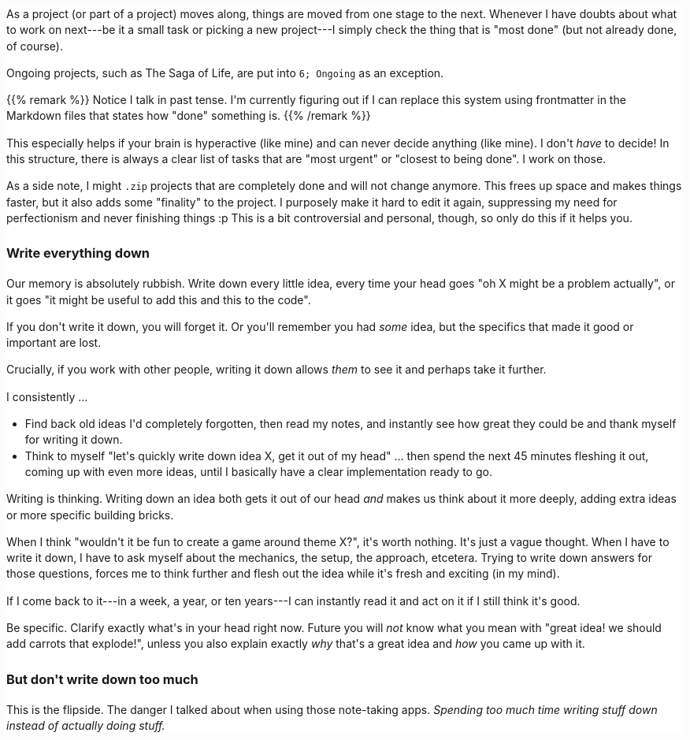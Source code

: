 As a project (or part of a project) moves along, things are moved from one stage to the next. Whenever I have doubts about what to work on next---be it a small task or picking a new project---I simply check the thing that is "most done" (but not already done, of course).

Ongoing projects, such as The Saga of Life, are put into `6; Ongoing` as an exception.

{{% remark %}}
Notice I talk in past tense. I'm currently figuring out if I can replace this system using frontmatter in the Markdown files that states how "done" something is.
{{% /remark %}}

This especially helps if your brain is hyperactive (like mine) and can never decide anything (like mine). I don't _have_ to decide! In this structure, there is always a clear list of tasks that are "most urgent" or "closest to being done". I work on those.

As a side note, I might `.zip` projects that are completely done and will not change anymore. This frees up space and makes things faster, but it also adds some "finality" to the project. I purposely make it hard to edit it again, suppressing my need for perfectionism and never finishing things :p This is a bit controversial and personal, though, so only do this if it helps you.

### Write everything down

Our memory is absolutely rubbish. Write down every little idea, every time your head goes "oh X might be a problem actually", or it goes "it might be useful to add this and this to the code".

If you don't write it down, you will forget it. Or you'll remember you had _some_ idea, but the specifics that made it good or important are lost. 

Crucially, if you work with other people, writing it down allows _them_ to see it and perhaps take it further.

I consistently ...

* Find back old ideas I'd completely forgotten, then read my notes, and instantly see how great they could be and thank myself for writing it down.
* Think to myself "let's quickly write down idea X, get it out of my head" ... then spend the next 45 minutes fleshing it out, coming up with even more ideas, until I basically have a clear implementation ready to go.

Writing is thinking. Writing down an idea both gets it out of our head _and_ makes us think about it more deeply, adding extra ideas or more specific building bricks. 

When I think "wouldn't it be fun to create a game around theme X?", it's worth nothing. It's just a vague thought. When I have to write it down, I have to ask myself about the mechanics, the setup, the approach, etcetera. Trying to write down answers for those questions, forces me to think further and flesh out the idea while it's fresh and exciting (in my mind).

If I come back to it---in a week, a year, or ten years---I can instantly read it and act on it if I still think it's good.

Be specific. Clarify exactly what's in your head right now. Future you will _not_ know what you mean with "great idea! we should add carrots that explode!", unless you also explain exactly _why_ that's a great idea and _how_ you came up with it.

### But don't write down too much

This is the flipside. The danger I talked about when using those note-taking apps. _Spending too much time writing stuff down instead of actually doing stuff._
